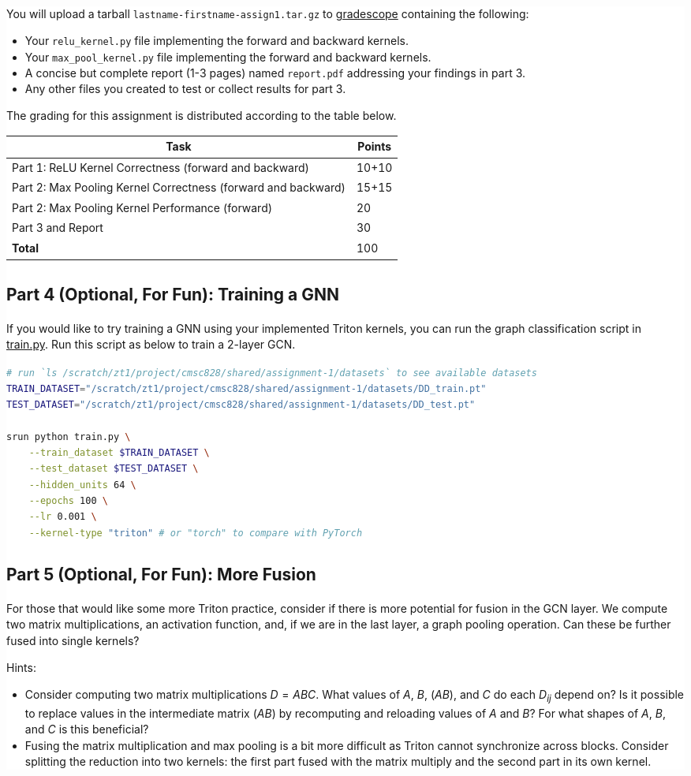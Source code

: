 You will upload a tarball `lastname-firstname-assign1.tar.gz` to [gradescope](https://www.gradescope.com/courses/924314) containing the following:

- Your `relu_kernel.py` file implementing the forward and backward kernels.
- Your `max_pool_kernel.py` file implementing the forward and backward kernels.
- A concise but complete report (1-3 pages) named `report.pdf` addressing your findings in part 3.
- Any other files you created to test or collect results for part 3.

The grading for this assignment is distributed according to the table below.

| Task | Points |
| ---- | ------ |
| Part 1: ReLU Kernel Correctness (forward and backward) | 10+10 |
| Part 2: Max Pooling Kernel Correctness (forward and backward) | 15+15 |
| Part 2: Max Pooling Kernel Performance (forward) | 20 |
| Part 3 and Report | 30 |
| **Total** | 100 |


## Part 4 (Optional, For Fun): Training a GNN

If you would like to try training a GNN using your implemented Triton kernels, you can run the graph classification script in [train.py](train.py). Run this script as below to train a 2-layer GCN.

```bash
# run `ls /scratch/zt1/project/cmsc828/shared/assignment-1/datasets` to see available datasets
TRAIN_DATASET="/scratch/zt1/project/cmsc828/shared/assignment-1/datasets/DD_train.pt"
TEST_DATASET="/scratch/zt1/project/cmsc828/shared/assignment-1/datasets/DD_test.pt"

srun python train.py \
    --train_dataset $TRAIN_DATASET \
    --test_dataset $TEST_DATASET \
    --hidden_units 64 \
    --epochs 100 \
    --lr 0.001 \
    --kernel-type "triton" # or "torch" to compare with PyTorch
```

## Part 5 (Optional, For Fun): More Fusion

For those that would like some more Triton practice, consider if there is more potential for fusion in the GCN layer. We compute two matrix multiplications, an activation function, and, if we are in the last layer, a graph pooling operation. Can these be further fused into single kernels? 

Hints:
- Consider computing two matrix multiplications $D=ABC$. What values of $A$, $B$, $(AB)$, and $C$ do each $D_{ij}$ depend on? Is it possible to replace values in the intermediate matrix $(AB)$ by recomputing and reloading values of $A$ and $B$? For what shapes of $A$, $B$, and $C$ is this beneficial?
- Fusing the matrix multiplication and max pooling is a bit more difficult as Triton cannot synchronize across blocks. Consider splitting the reduction into two kernels: the first part fused with the matrix multiply and the second part in its own kernel.

